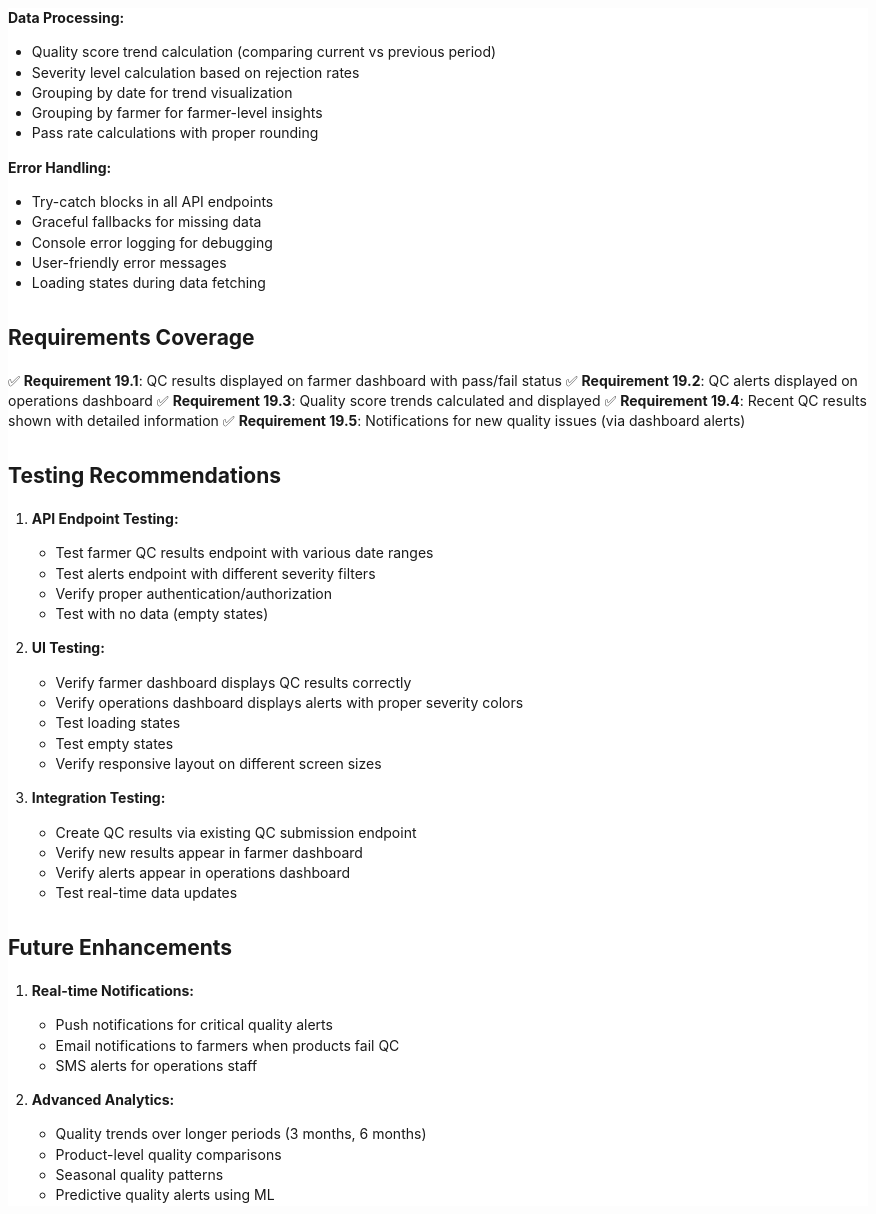 **Data Processing:**
- Quality score trend calculation (comparing current vs previous period)
- Severity level calculation based on rejection rates
- Grouping by date for trend visualization
- Grouping by farmer for farmer-level insights
- Pass rate calculations with proper rounding

**Error Handling:**
- Try-catch blocks in all API endpoints
- Graceful fallbacks for missing data
- Console error logging for debugging
- User-friendly error messages
- Loading states during data fetching

## Requirements Coverage

✅ **Requirement 19.1**: QC results displayed on farmer dashboard with pass/fail status
✅ **Requirement 19.2**: QC alerts displayed on operations dashboard
✅ **Requirement 19.3**: Quality score trends calculated and displayed
✅ **Requirement 19.4**: Recent QC results shown with detailed information
✅ **Requirement 19.5**: Notifications for new quality issues (via dashboard alerts)

## Testing Recommendations

1. **API Endpoint Testing:**
   - Test farmer QC results endpoint with various date ranges
   - Test alerts endpoint with different severity filters
   - Verify proper authentication/authorization
   - Test with no data (empty states)

2. **UI Testing:**
   - Verify farmer dashboard displays QC results correctly
   - Verify operations dashboard displays alerts with proper severity colors
   - Test loading states
   - Test empty states
   - Verify responsive layout on different screen sizes

3. **Integration Testing:**
   - Create QC results via existing QC submission endpoint
   - Verify new results appear in farmer dashboard
   - Verify alerts appear in operations dashboard
   - Test real-time data updates

## Future Enhancements

1. **Real-time Notifications:**
   - Push notifications for critical quality alerts
   - Email notifications to farmers when products fail QC
   - SMS alerts for operations staff

2. **Advanced Analytics:**
   - Quality trends over longer periods (3 months, 6 months)
   - Product-level quality comparisons
   - Seasonal quality patterns
   - Predictive quality alerts using ML
